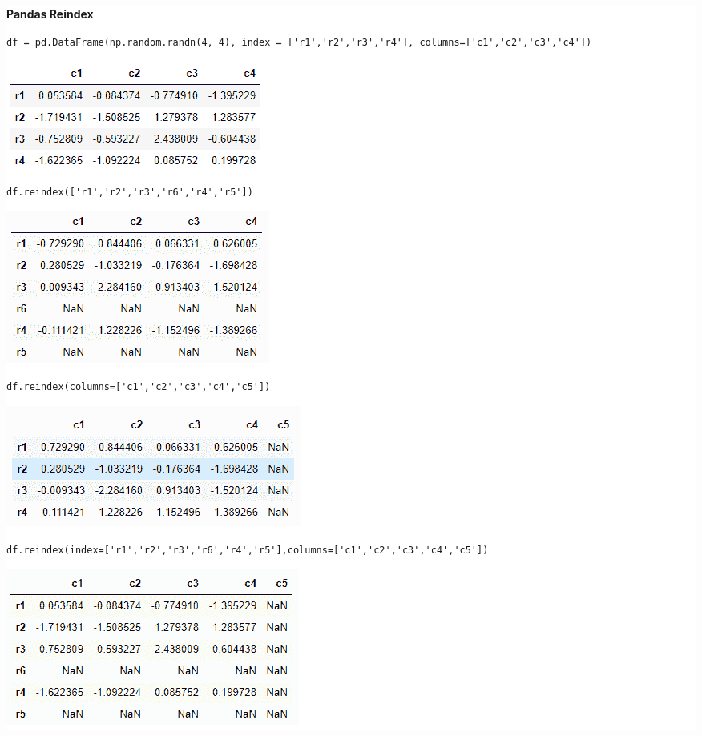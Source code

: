 **Pandas Reindex**

```
df = pd.DataFrame(np.random.randn(4, 4), index = ['r1','r2','r3','r4'], columns=['c1','c2','c3','c4'])
```

![](../img/f222e16e28d137bb052d50ffa42cbb17.png)

```
df.reindex(['r1','r2','r3','r6','r4','r5'])
```

![](../img/d26d9f686ab03e243bc42ba4b1bd3f98.png)

```
df.reindex(columns=['c1','c2','c3','c4','c5'])
```

![](../img/537a1e9de7b87f75a1ef1f72572cf527.png)

```
df.reindex(index=['r1','r2','r3','r6','r4','r5'],columns=['c1','c2','c3','c4','c5'])
```

![](../img/7527dc5f4d10c5c7bb60a8096d14a074.png)
